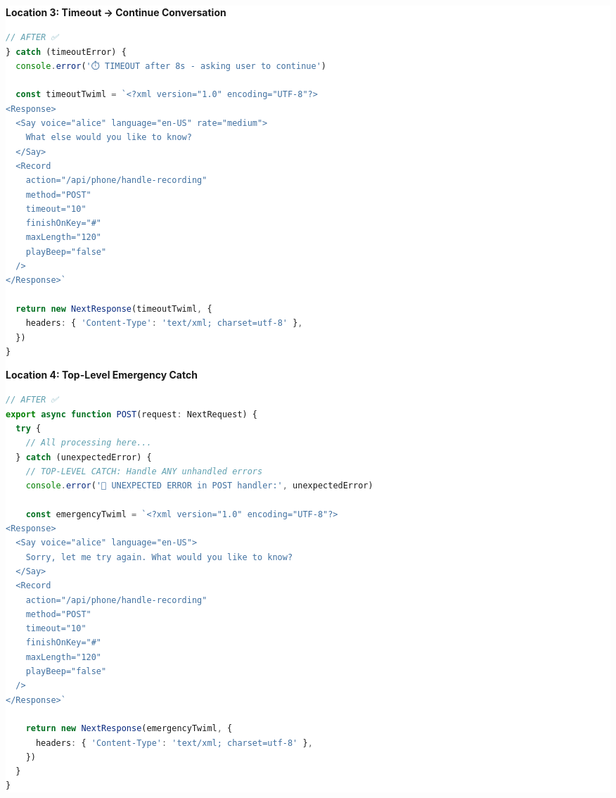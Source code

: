 **Location 3: Timeout → Continue Conversation**
```typescript
// AFTER ✅
} catch (timeoutError) {
  console.error('⏱️ TIMEOUT after 8s - asking user to continue')
  
  const timeoutTwiml = `<?xml version="1.0" encoding="UTF-8"?>
<Response>
  <Say voice="alice" language="en-US" rate="medium">
    What else would you like to know?
  </Say>
  <Record 
    action="/api/phone/handle-recording"
    method="POST"
    timeout="10"
    finishOnKey="#"
    maxLength="120"
    playBeep="false"
  />
</Response>`
  
  return new NextResponse(timeoutTwiml, {
    headers: { 'Content-Type': 'text/xml; charset=utf-8' },
  })
}
```

**Location 4: Top-Level Emergency Catch**
```typescript
// AFTER ✅
export async function POST(request: NextRequest) {
  try {
    // All processing here...
  } catch (unexpectedError) {
    // TOP-LEVEL CATCH: Handle ANY unhandled errors
    console.error('🚨 UNEXPECTED ERROR in POST handler:', unexpectedError)
    
    const emergencyTwiml = `<?xml version="1.0" encoding="UTF-8"?>
<Response>
  <Say voice="alice" language="en-US">
    Sorry, let me try again. What would you like to know?
  </Say>
  <Record 
    action="/api/phone/handle-recording"
    method="POST"
    timeout="10"
    finishOnKey="#"
    maxLength="120"
    playBeep="false"
  />
</Response>`
    
    return new NextResponse(emergencyTwiml, {
      headers: { 'Content-Type': 'text/xml; charset=utf-8' },
    })
  }
}
```
